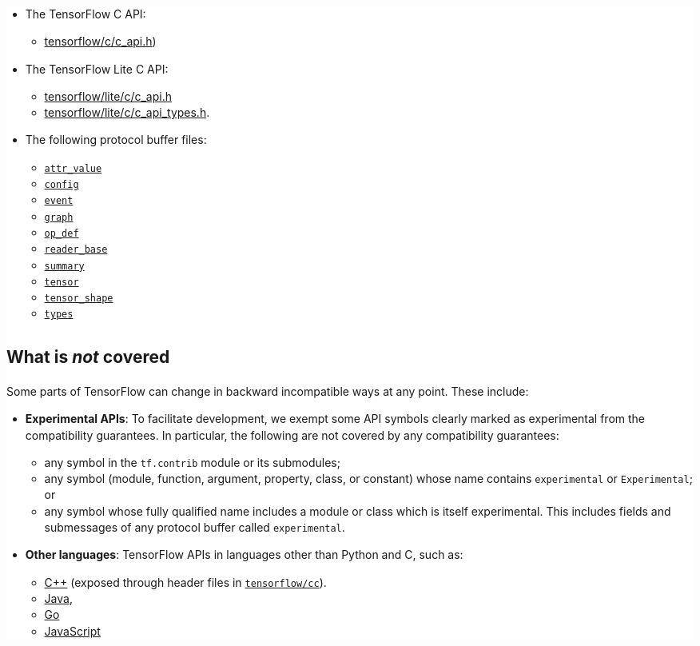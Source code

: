 * The TensorFlow C API:
    * [tensorflow/c/c_api.h](https://github.com/tensorflow/tensorflow/blob/master/tensorflow/c/c_api.h))

* The TensorFlow Lite C API:
     * [tensorflow/lite/c/c_api.h](https://github.com/tensorflow/tensorflow/blob/master/tensorflow/lite/c/c_api.h)
     * [tensorflow/lite/c/c_api_types.h](https://github.com/tensorflow/tensorflow/blob/master/tensorflow/lite/c/c_api_types.h).
     
* The following protocol buffer files:

    * [`attr_value`](https://github.com/tensorflow/tensorflow/blob/master/tensorflow/core/framework/attr_value.proto)
    * [`config`](https://github.com/tensorflow/tensorflow/blob/master/tensorflow/core/protobuf/config.proto)
    * [`event`](https://github.com/tensorflow/tensorflow/blob/master/tensorflow/core/util/event.proto)
    * [`graph`](https://github.com/tensorflow/tensorflow/blob/master/tensorflow/core/framework/graph.proto)
    * [`op_def`](https://github.com/tensorflow/tensorflow/blob/master/tensorflow/core/framework/op_def.proto)
    * [`reader_base`](https://github.com/tensorflow/tensorflow/blob/master/tensorflow/core/framework/reader_base.proto)
    * [`summary`](https://github.com/tensorflow/tensorflow/blob/master/tensorflow/core/framework/summary.proto)
    * [`tensor`](https://github.com/tensorflow/tensorflow/blob/master/tensorflow/core/framework/tensor.proto)
    * [`tensor_shape`](https://github.com/tensorflow/tensorflow/blob/master/tensorflow/core/framework/tensor_shape.proto)
    * [`types`](https://github.com/tensorflow/tensorflow/blob/master/tensorflow/core/framework/types.proto)

<a name="not_covered"></a>
## What is *not* covered

Some parts of TensorFlow can change in backward incompatible ways at any point.
These include:

*   **Experimental APIs**: To facilitate development, we exempt some API symbols
    clearly marked as experimental from the compatibility guarantees. In
    particular, the following are not covered by any compatibility guarantees:

    -   any symbol in the `tf.contrib` module or its submodules;
    -   any symbol (module, function, argument, property, class, or constant)
        whose name contains `experimental` or `Experimental`; or
    -   any symbol whose fully qualified name includes a module or class which
        is itself experimental. This includes fields and submessages of any
        protocol buffer called `experimental`.

*   **Other languages**: TensorFlow APIs in languages other than Python and C,
    such as:

    -   [C++](../install/lang_c.ipynb) (exposed through header files in
        [`tensorflow/cc`](https://github.com/tensorflow/tensorflow/tree/master/tensorflow/cc)).
    -   [Java](../install/lang_java_legacy.md),
    -   [Go](https://github.com/tensorflow/build/blob/master/golang_install_guide/README.md)
    -   [JavaScript](https://www.tensorflow.org/js)
